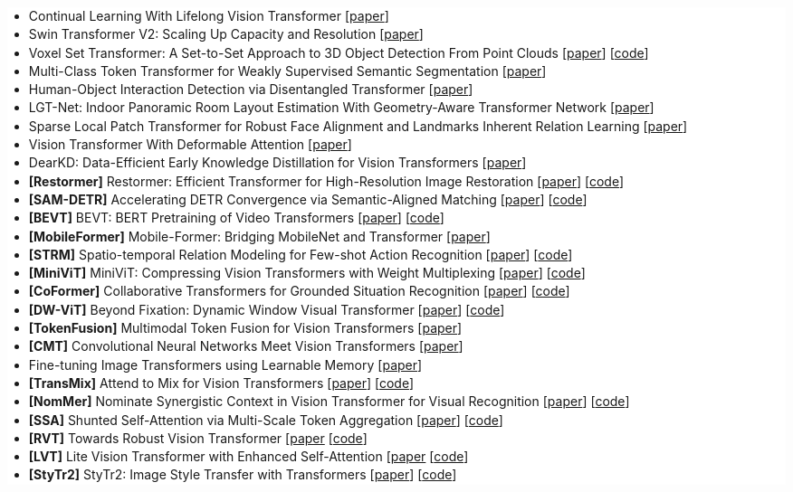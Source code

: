 - Continual Learning With Lifelong Vision Transformer [[paper](https://openaccess.thecvf.com/content/CVPR2022/html/Wang_Continual_Learning_With_Lifelong_Vision_Transformer_CVPR_2022_paper.html)]
- Swin Transformer V2: Scaling Up Capacity and Resolution [[paper](https://arxiv.org/abs/2111.09883)]
- Voxel Set Transformer: A Set-to-Set Approach to 3D Object Detection From Point Clouds [[paper](https://arxiv.org/abs/2203.10314)] [[code](https://github.com/skyhehe123/VoxSeT)]
- Multi-Class Token Transformer for Weakly Supervised Semantic Segmentation [[paper](https://openaccess.thecvf.com/content/CVPR2022/papers/Xu_Multi-Class_Token_Transformer_for_Weakly_Supervised_Semantic_Segmentation_CVPR_2022_paper.pdf)]
- Human-Object Interaction Detection via Disentangled Transformer [[paper](https://openaccess.thecvf.com/content/CVPR2022/html/Zhou_Human-Object_Interaction_Detection_via_Disentangled_Transformer_CVPR_2022_paper.html)]
- LGT-Net: Indoor Panoramic Room Layout Estimation With Geometry-Aware Transformer Network [[paper](https://openaccess.thecvf.com/content/CVPR2022/html/Jiang_LGT-Net_Indoor_Panoramic_Room_Layout_Estimation_With_Geometry-Aware_Transformer_Network_CVPR_2022_paper.html)]
- Sparse Local Patch Transformer for Robust Face Alignment and Landmarks Inherent Relation Learning [[paper](https://openaccess.thecvf.com/content/CVPR2022/html/Xia_Sparse_Local_Patch_Transformer_for_Robust_Face_Alignment_and_Landmarks_CVPR_2022_paper.html)]
- Vision Transformer With Deformable Attention [[paper](https://openaccess.thecvf.com/content/CVPR2022/html/Xia_Vision_Transformer_With_Deformable_Attention_CVPR_2022_paper.html)]
- DearKD: Data-Efficient Early Knowledge Distillation for Vision Transformers [[paper](https://arxiv.org/abs/2204.12997)]
- **[Restormer]** Restormer: Efficient Transformer for High-Resolution Image Restoration [[paper](https://arxiv.org/abs/2111.09881)] [[code](https://github.com/swz30/Restormer)]
- **[SAM-DETR]** Accelerating DETR Convergence via Semantic-Aligned Matching [[paper](https://arxiv.org/abs/2203.06883)] [[code](https://github.com/ZhangGongjie/SAM-DETR)]
- **[BEVT]** BEVT: BERT Pretraining of Video Transformers [[paper](https://arxiv.org/pdf/2112.01529.pdf)] [[code](https://github.com/xyzforever/BEVT)]
- **[MobileFormer]** Mobile-Former: Bridging MobileNet and Transformer [[paper](https://arxiv.org/pdf/2108.05895.pdf)]
- **[STRM]** Spatio-temporal Relation Modeling for Few-shot Action Recognition [[paper](https://arxiv.org/pdf/2112.05132.pdf)] [[code](https://github.com/Anirudh257/strm)]
- **[MiniViT]** MiniViT: Compressing Vision Transformers with Weight Multiplexing [[paper](https://arxiv.org/abs/2204.07154)] [[code](https://github.com/microsoft/Cream/tree/main/MiniViT)]
- **[CoFormer]** Collaborative Transformers for Grounded Situation Recognition
[[paper](https://arxiv.org/abs/2203.16518)] [[code](https://github.com/jhcho99/CoFormer)]
- **[DW-ViT]** Beyond Fixation: Dynamic Window Visual Transformer [[paper](https://arxiv.org/pdf/2203.12856.pdf)] [[code](https://github.com/pzhren/DW-ViT)]
- **[TokenFusion]** Multimodal Token Fusion for Vision Transformers [[paper](https://arxiv.org/pdf/2204.08721.pdf)]
- **[CMT]** Convolutional Neural Networks Meet Vision Transformers [[paper](https://arxiv.org/pdf/2107.06263.pdf)]
- Fine-tuning Image Transformers using Learnable Memory [[paper](https://arxiv.org/pdf/2203.15243.pdf)]
- **[TransMix]** Attend to Mix for Vision Transformers [[paper](https://arxiv.org/pdf/2111.09833.pdf)] [[code](https://github.com/Beckschen/TransMix)]
- **[NomMer]** Nominate Synergistic Context in Vision Transformer for Visual Recognition [[paper](https://arxiv.org/pdf/2111.12994.pdf)] [[code](https://github.com/TencentYoutuResearch/VisualRecognition-NomMer)]
- **[SSA]** Shunted Self-Attention via Multi-Scale Token Aggregation [[paper](https://arxiv.org/pdf/2111.15193.pdf)] [[code](https://github.com/OliverRensu/Shunted-Transformer)]
- **[RVT]** Towards Robust Vision Transformer [[paper](https://arxiv.org/pdf/2105.07926.pdf) [[code](https://github.com/vtddggg/Robust-Vision-Transformer)]
- **[LVT]** Lite Vision Transformer with Enhanced Self-Attention [[paper](https://arxiv.org/pdf/2112.10809.pdf) [[code](https://github.com/Chenglin-Yang/LVT)]
- **[StyTr2]** StyTr2: Image Style Transfer with Transformers [[paper](https://arxiv.org/pdf/2105.14576.pdf)] [[code](https://github.com/diyiiyiii/StyTR-2)]
